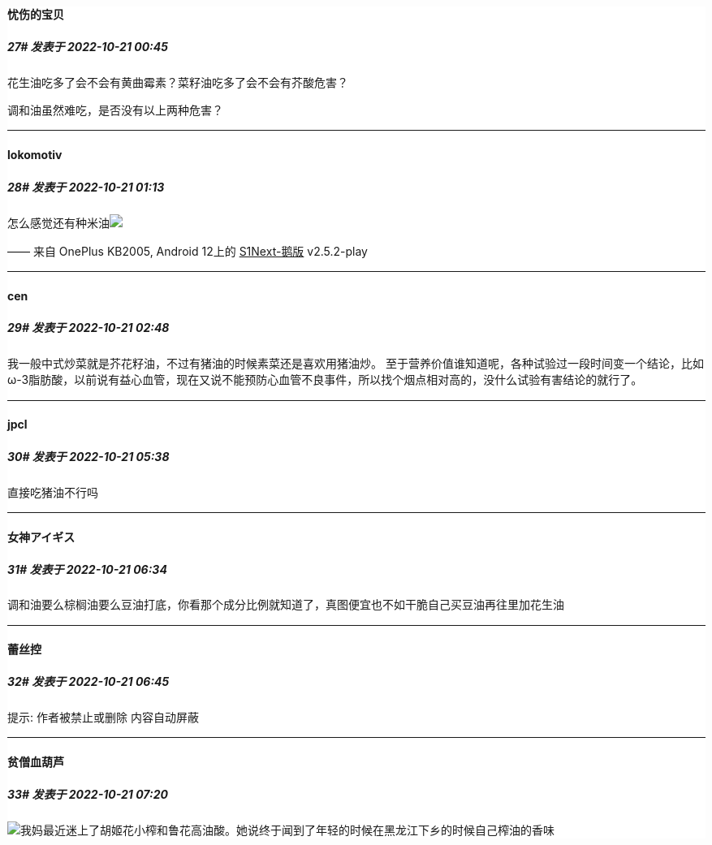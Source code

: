 ####  忧伤的宝贝  
##### 27#       发表于 2022-10-21 00:45

花生油吃多了会不会有黄曲霉素？菜籽油吃多了会不会有芥酸危害？

调和油虽然难吃，是否没有以上两种危害？

*****

####  lokomotiv  
##### 28#       发表于 2022-10-21 01:13

怎么感觉还有种米油<img src="https://static.saraba1st.com/image/smiley/face2017/002.png" referrerpolicy="no-referrer">

—— 来自 OnePlus KB2005, Android 12上的 [S1Next-鹅版](https://github.com/ykrank/S1-Next/releases) v2.5.2-play

*****

####  cen  
##### 29#       发表于 2022-10-21 02:48

我一般中式炒菜就是芥花籽油，不过有猪油的时候素菜还是喜欢用猪油炒。
至于营养价值谁知道呢，各种试验过一段时间变一个结论，比如ω-3脂肪酸，以前说有益心血管，现在又说不能预防心血管不良事件，所以找个烟点相对高的，没什么试验有害结论的就行了。

*****

####  jpcl  
##### 30#       发表于 2022-10-21 05:38

直接吃猪油不行吗



*****

####  女神アイギス  
##### 31#       发表于 2022-10-21 06:34

调和油要么棕榈油要么豆油打底，你看那个成分比例就知道了，真图便宜也不如干脆自己买豆油再往里加花生油

*****

####  蕾丝控  
##### 32#       发表于 2022-10-21 06:45

提示: 作者被禁止或删除 内容自动屏蔽

*****

####  贫僧血葫芦  
##### 33#       发表于 2022-10-21 07:20

<img src="https://static.saraba1st.com/image/smiley/face2017/066.png" referrerpolicy="no-referrer">我妈最近迷上了胡姬花小榨和鲁花高油酸。她说终于闻到了年轻的时候在黑龙江下乡的时候自己榨油的香味
